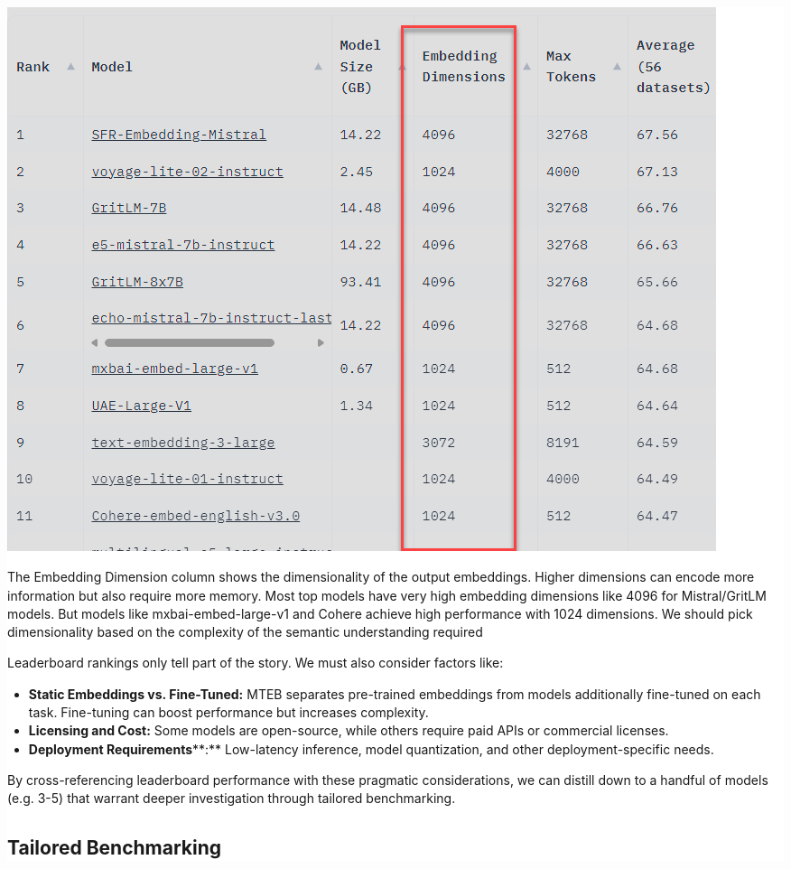 <img src="media/image7.png" id="image7">

The Embedding Dimension column shows the dimensionality of the output embeddings. Higher dimensions can encode more information but also require more memory. Most top models have very high embedding dimensions like 4096 for Mistral/GritLM models. But models like mxbai-embed-large-v1 and Cohere achieve high performance with 1024 dimensions. We should pick dimensionality based on the complexity of the semantic understanding required

Leaderboard rankings only tell part of the story. We must also consider factors like:

-  **Static Embeddings vs. Fine-Tuned:** MTEB separates pre-trained embeddings from models additionally fine-tuned on each task. Fine-tuning can boost performance but increases complexity.
-  **Licensing and Cost:** Some models are open-source, while others require paid APIs or commercial licenses.
-  **Deployment Requirements****:** Low-latency inference, model quantization, and other deployment-specific needs.

By cross-referencing leaderboard performance with these pragmatic considerations, we can distill down to a handful of models (e.g. 3-5) that warrant deeper investigation through tailored benchmarking.

## Tailored Benchmarking
